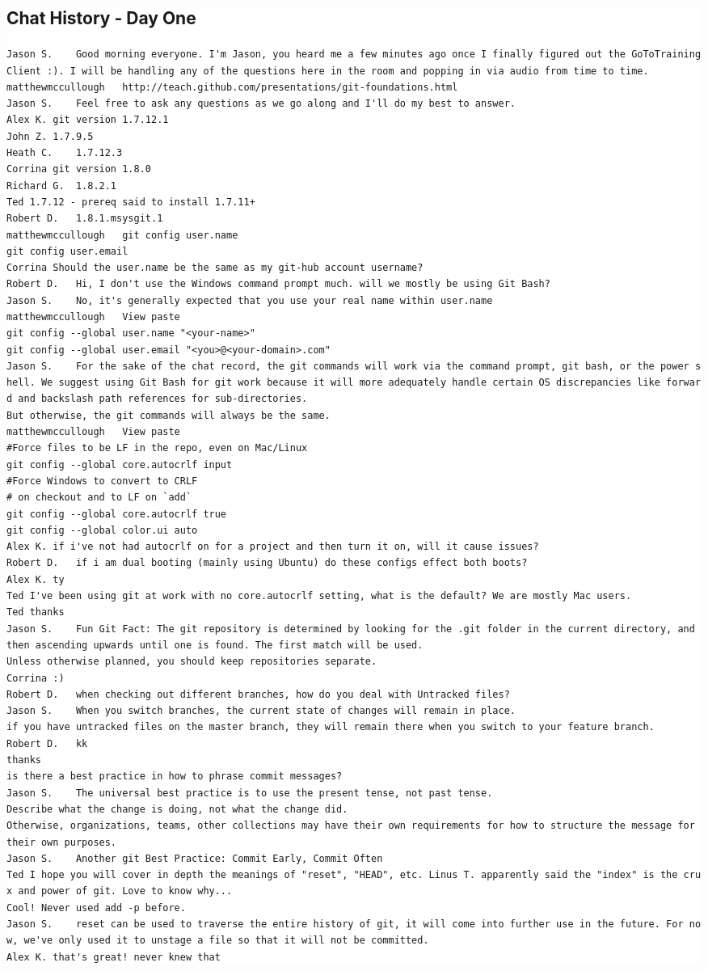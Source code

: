 ## Chat History - Day One

    Jason S.    Good morning everyone. I'm Jason, you heard me a few minutes ago once I finally figured out the GoToTraining Client :). I will be handling any of the questions here in the room and popping in via audio from time to time.
    matthewmccullough   http://teach.github.com/presentations/git-foundations.html
    Jason S.    Feel free to ask any questions as we go along and I'll do my best to answer.
    Alex K. git version 1.7.12.1
    John Z. 1.7.9.5
    Heath C.    1.7.12.3
    Corrina git version 1.8.0
    Richard G.  1.8.2.1
    Ted 1.7.12 - prereq said to install 1.7.11+
    Robert D.   1.8.1.msysgit.1
    matthewmccullough   git config user.name
    git config user.email
    Corrina Should the user.name be the same as my git-hub account username?
    Robert D.   Hi, I don't use the Windows command prompt much. will we mostly be using Git Bash?
    Jason S.    No, it's generally expected that you use your real name within user.name
    matthewmccullough   View paste 
    git config --global user.name "<your-name>"
    git config --global user.email "<you>@<your-domain>.com"
    Jason S.    For the sake of the chat record, the git commands will work via the command prompt, git bash, or the power shell. We suggest using Git Bash for git work because it will more adequately handle certain OS discrepancies like forward and backslash path references for sub-directories.
    But otherwise, the git commands will always be the same.
    matthewmccullough   View paste 
    #Force files to be LF in the repo, even on Mac/Linux
    git config --global core.autocrlf input
    #Force Windows to convert to CRLF
    # on checkout and to LF on `add`
    git config --global core.autocrlf true
    git config --global color.ui auto
    Alex K. if i've not had autocrlf on for a project and then turn it on, will it cause issues?
    Robert D.   if i am dual booting (mainly using Ubuntu) do these configs effect both boots?
    Alex K. ty
    Ted I've been using git at work with no core.autocrlf setting, what is the default? We are mostly Mac users.
    Ted thanks
    Jason S.    Fun Git Fact: The git repository is determined by looking for the .git folder in the current directory, and then ascending upwards until one is found. The first match will be used.
    Unless otherwise planned, you should keep repositories separate.
    Corrina :)
    Robert D.   when checking out different branches, how do you deal with Untracked files?
    Jason S.    When you switch branches, the current state of changes will remain in place.
    if you have untracked files on the master branch, they will remain there when you switch to your feature branch.
    Robert D.   kk
    thanks
    is there a best practice in how to phrase commit messages?
    Jason S.    The universal best practice is to use the present tense, not past tense.
    Describe what the change is doing, not what the change did.
    Otherwise, organizations, teams, other collections may have their own requirements for how to structure the message for their own purposes.
    Jason S.    Another git Best Practice: Commit Early, Commit Often
    Ted I hope you will cover in depth the meanings of "reset", "HEAD", etc. Linus T. apparently said the "index" is the crux and power of git. Love to know why...
    Cool! Never used add -p before.
    Jason S.    reset can be used to traverse the entire history of git, it will come into further use in the future. For now, we've only used it to unstage a file so that it will not be committed.
    Alex K. that's great! never knew that